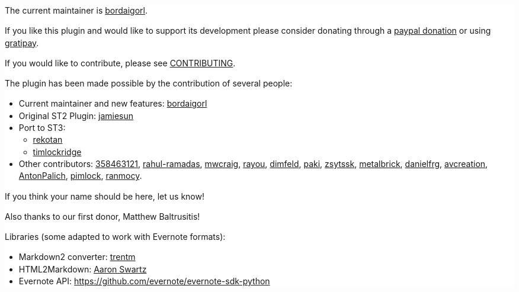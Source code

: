 The current maintainer is [bordaigorl].

If you like this plugin and would like to support its development please consider donating through a [paypal donation](https://www.paypal.com/cgi-bin/webscr?cmd=_s-xclick&hosted_button_id=JFWLSUZYXUHAQ) or using [gratipay].

If you would like to contribute, please see [CONTRIBUTING].

The plugin has been made possible by the contribution of several people:

 * Current maintainer and new features: [bordaigorl]
 * Original ST2 Plugin:
   [jamiesun](https://github.com/jamiesun/SublimeEvernote)
 * Port to ST3:
     - [rekotan](https://github.com/rekotan/SublimeEvernote)
     - [timlockridge](https://github.com/timlockridge/SublimeEvernote)
 * Other contributors:
   [358463121](https://github.com/358463121),
   [rahul-ramadas](https://github.com/rahul-ramadas),
   [mwcraig](https://github.com/mwcraig),
   [rayou](https://github.com/rayou),
   [dimfeld](https://github.com/dimfeld),
   [paki](https://github.com/paki),
   [zsytssk](https://github.com/zsytssk),
   [metalbrick](https://github.com/metalbrick),
   [danielfrg](https://github.com/danielfrg),
   [avcreation](https://github.com/avcreation),
   [AntonPalich](https://github.com/AntonPalich),
   [pimlock](https://github.com/pimlock),
   [ranmocy](https://github.com/ranmocy).

If you think your name should be here, let us know!

Also thanks to our first donor, Matthew Baltrusitis! 

Libraries (some adapted to work with Evernote formats):

 * Markdown2 converter: [trentm](https://github.com/trentm/python-markdown2/)
 * HTML2Markdown: [Aaron Swartz](https://github.com/aaronsw/html2text)
 * Evernote API: <https://github.com/evernote/evernote-sdk-python>


[CONTRIBUTING]: <CONTRIBUTING.md>
[wiki]: <https://github.com/bordaigorl/sublime-evernote/wiki/>
[wiki-md]: <https://github.com/bordaigorl/sublime-evernote/wiki/Supported-Markdown>
[wiki-meta]: <https://github.com/bordaigorl/sublime-evernote/wiki/Metadata>
[bordaigorl]: <https://github.com/bordaigorl>
[gratipay]: <https://gratipay.com/bordaigorl/>
[paypal]: <https://www.paypal.com/cgi-bin/webscr?cmd=_s-xclick&hosted_button_id=JFWLSUZYXUHAQ>
[gitter]: <https://gitter.im/bordaigorl/sublime-evernote>
[release]: <https://github.com/bordaigorl/sublime-evernote/releases>
[licence]: <https://raw.githubusercontent.com/bordaigorl/sublime-evernote/master/LICENSE>
[issues]: <https://github.com/bordaigorl/sublime-evernote/issues>
[repo]: <https://github.com/bordaigorl/sublime-evernote/>

[release badge]: https://img.shields.io/github/release/bordaigorl/sublime-evernote.svg
[licence badge]: http://img.shields.io/badge/license-MIT-blue.svg?style=flat
[stars badge]: https://img.shields.io/github/stars/bordaigorl/sublime-evernote.svg
[issues badge]: https://img.shields.io/github/issues/bordaigorl/sublime-evernote.svg
[tips badge]: https://img.shields.io/gratipay/bordaigorl.svg
[chat badge]: https://img.shields.io/badge/gitter-join%20chat-green.svg
[paypal badge]: https://img.shields.io/badge/paypal-donate-blue.svg

